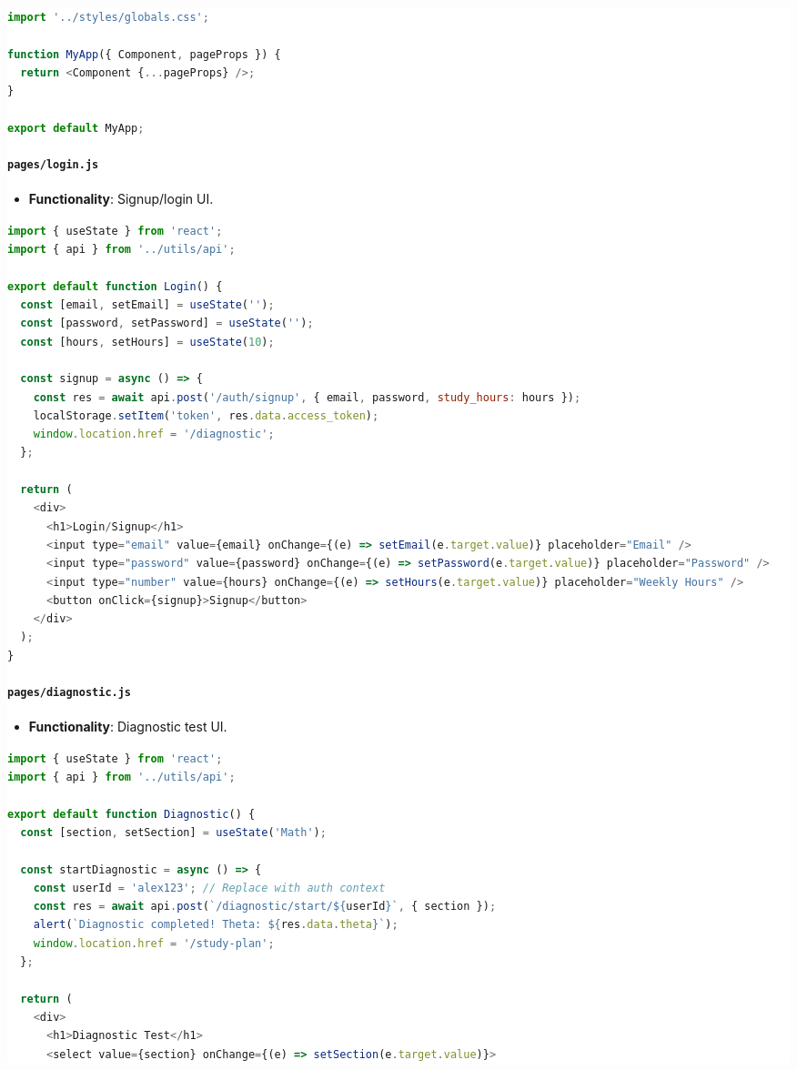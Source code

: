 ```javascript
import '../styles/globals.css';

function MyApp({ Component, pageProps }) {
  return <Component {...pageProps} />;
}

export default MyApp;
```

#### `pages/login.js`

* **Functionality**: Signup/login UI.

```javascript
import { useState } from 'react';
import { api } from '../utils/api';

export default function Login() {
  const [email, setEmail] = useState('');
  const [password, setPassword] = useState('');
  const [hours, setHours] = useState(10);

  const signup = async () => {
    const res = await api.post('/auth/signup', { email, password, study_hours: hours });
    localStorage.setItem('token', res.data.access_token);
    window.location.href = '/diagnostic';
  };

  return (
    <div>
      <h1>Login/Signup</h1>
      <input type="email" value={email} onChange={(e) => setEmail(e.target.value)} placeholder="Email" />
      <input type="password" value={password} onChange={(e) => setPassword(e.target.value)} placeholder="Password" />
      <input type="number" value={hours} onChange={(e) => setHours(e.target.value)} placeholder="Weekly Hours" />
      <button onClick={signup}>Signup</button>
    </div>
  );
}
```

#### `pages/diagnostic.js`

* **Functionality**: Diagnostic test UI.

```javascript
import { useState } from 'react';
import { api } from '../utils/api';

export default function Diagnostic() {
  const [section, setSection] = useState('Math');

  const startDiagnostic = async () => {
    const userId = 'alex123'; // Replace with auth context
    const res = await api.post(`/diagnostic/start/${userId}`, { section });
    alert(`Diagnostic completed! Theta: ${res.data.theta}`);
    window.location.href = '/study-plan';
  };

  return (
    <div>
      <h1>Diagnostic Test</h1>
      <select value={section} onChange={(e) => setSection(e.target.value)}>
```